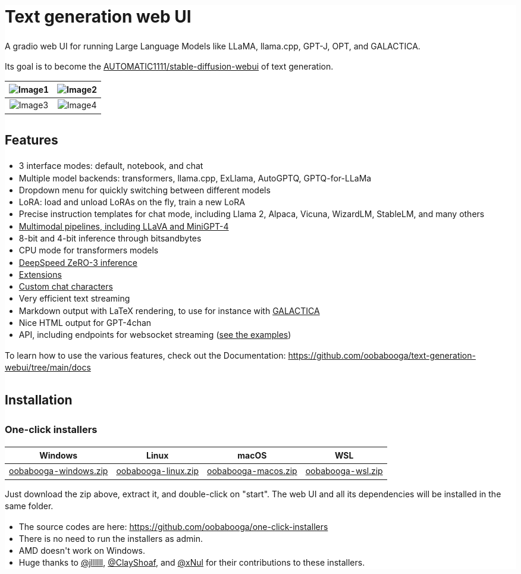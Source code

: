 # Text generation web UI

A gradio web UI for running Large Language Models like LLaMA, llama.cpp, GPT-J, OPT, and GALACTICA.

Its goal is to become the [AUTOMATIC1111/stable-diffusion-webui](https://github.com/AUTOMATIC1111/stable-diffusion-webui) of text generation.

|![Image1](https://github.com/oobabooga/screenshots/raw/main/qa.png) | ![Image2](https://github.com/oobabooga/screenshots/raw/main/cai3.png) |
|:---:|:---:|
|![Image3](https://github.com/oobabooga/screenshots/raw/main/gpt4chan.png) | ![Image4](https://github.com/oobabooga/screenshots/raw/main/galactica.png) |

## Features

* 3 interface modes: default, notebook, and chat
* Multiple model backends: transformers, llama.cpp, ExLlama, AutoGPTQ, GPTQ-for-LLaMa
* Dropdown menu for quickly switching between different models
* LoRA: load and unload LoRAs on the fly, train a new LoRA
* Precise instruction templates for chat mode, including Llama 2, Alpaca, Vicuna, WizardLM, StableLM, and many others
* [Multimodal pipelines, including LLaVA and MiniGPT-4](https://github.com/oobabooga/text-generation-webui/tree/main/extensions/multimodal)
* 8-bit and 4-bit inference through bitsandbytes
* CPU mode for transformers models
* [DeepSpeed ZeRO-3 inference](docs/DeepSpeed.md)
* [Extensions](docs/Extensions.md)
* [Custom chat characters](docs/Chat-mode.md)
* Very efficient text streaming
* Markdown output with LaTeX rendering, to use for instance with [GALACTICA](https://github.com/paperswithcode/galai)
* Nice HTML output for GPT-4chan
* API, including endpoints for websocket streaming ([see the examples](https://github.com/oobabooga/text-generation-webui/blob/main/api-examples))

To learn how to use the various features, check out the Documentation: https://github.com/oobabooga/text-generation-webui/tree/main/docs

## Installation

### One-click installers

| Windows | Linux | macOS | WSL |
|--------|--------|--------|--------|
| [oobabooga-windows.zip](https://github.com/oobabooga/text-generation-webui/releases/download/installers/oobabooga_windows.zip) | [oobabooga-linux.zip](https://github.com/oobabooga/text-generation-webui/releases/download/installers/oobabooga_linux.zip) |[oobabooga-macos.zip](https://github.com/oobabooga/text-generation-webui/releases/download/installers/oobabooga_macos.zip) | [oobabooga-wsl.zip](https://github.com/oobabooga/text-generation-webui/releases/download/installers/oobabooga_wsl.zip) |

Just download the zip above, extract it, and double-click on "start". The web UI and all its dependencies will be installed in the same folder.

* The source codes are here: https://github.com/oobabooga/one-click-installers
* There is no need to run the installers as admin.
* AMD doesn't work on Windows.
* Huge thanks to [@jllllll](https://github.com/jllllll), [@ClayShoaf](https://github.com/ClayShoaf), and [@xNul](https://github.com/xNul) for their contributions to these installers.
